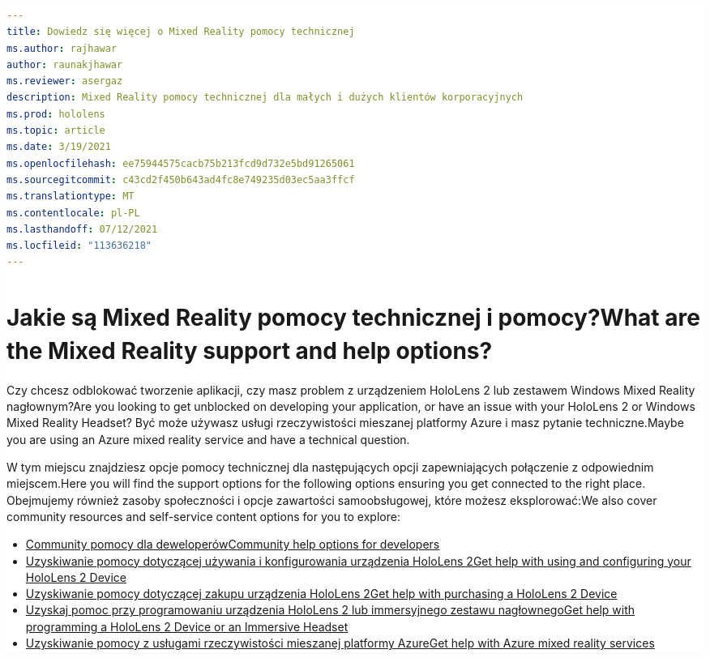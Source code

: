 ```yaml
---
title: Dowiedz się więcej o Mixed Reality pomocy technicznej
ms.author: rajhawar
author: raunakjhawar
ms.reviewer: asergaz
description: Mixed Reality pomocy technicznej dla małych i dużych klientów korporacyjnych
ms.prod: hololens
ms.topic: article
ms.date: 3/19/2021
ms.openlocfilehash: ee75944575cacb75b213fcd9d732e5bd91265061
ms.sourcegitcommit: c43cd2f450b643ad4fc8e749235d03ec5aa3ffcf
ms.translationtype: MT
ms.contentlocale: pl-PL
ms.lasthandoff: 07/12/2021
ms.locfileid: "113636218"
---
```

# <a name="what-are-the-mixed-reality-support-and-help-options"></a><span data-ttu-id="4e3ef-103">Jakie są Mixed Reality pomocy technicznej i pomocy?</span><span class="sxs-lookup"><span data-stu-id="4e3ef-103">What are the Mixed Reality support and help options?</span></span>

<span data-ttu-id="4e3ef-104">Czy chcesz odblokować tworzenie aplikacji, czy masz problem z urządzeniem HoloLens 2 lub zestawem Windows Mixed Reality nagłownym?</span><span class="sxs-lookup"><span data-stu-id="4e3ef-104">Are you looking to get unblocked on developing your application, or have an issue with your HoloLens 2 or Windows Mixed Reality Headset?</span></span> <span data-ttu-id="4e3ef-105">Być może używasz usługi rzeczywistości mieszanej platformy Azure i masz pytanie techniczne.</span><span class="sxs-lookup"><span data-stu-id="4e3ef-105">Maybe you are using an Azure mixed reality service and have a technical question.</span></span> 

<span data-ttu-id="4e3ef-106">W tym miejscu znajdziesz opcje pomocy technicznej dla następujących opcji zapewniających połączenie z odpowiednim miejscem.</span><span class="sxs-lookup"><span data-stu-id="4e3ef-106">Here you will find the support options for the following options ensuring you get connected to the right place.</span></span> <span data-ttu-id="4e3ef-107">Obejmujemy również zasoby społeczności i opcje zawartości samoobsługowej, które możesz eksplorować:</span><span class="sxs-lookup"><span data-stu-id="4e3ef-107">We also cover community resources and self-service content options for you to explore:</span></span>

- [<span data-ttu-id="4e3ef-108">Community pomocy dla deweloperów</span><span class="sxs-lookup"><span data-stu-id="4e3ef-108">Community help options for developers</span></span>](#community-help-options)
- [<span data-ttu-id="4e3ef-109">Uzyskiwanie pomocy dotyczącej używania i konfigurowania urządzenia HoloLens 2</span><span class="sxs-lookup"><span data-stu-id="4e3ef-109">Get help with using and configuring your HoloLens 2 Device</span></span>](#help-with-technical-support-for-your-hololens-2)
- [<span data-ttu-id="4e3ef-110">Uzyskiwanie pomocy dotyczącej zakupu urządzenia HoloLens 2</span><span class="sxs-lookup"><span data-stu-id="4e3ef-110">Get help with purchasing a HoloLens 2 Device</span></span>](#help-with-commercial-store-support-for-your-hololens-2)
- [<span data-ttu-id="4e3ef-111">Uzyskaj pomoc przy programowaniu urządzenia HoloLens 2 lub immersyjnego zestawu nagłownego</span><span class="sxs-lookup"><span data-stu-id="4e3ef-111">Get help with programming a HoloLens 2 Device or an Immersive Headset</span></span>](#help-with-technical-support-for-your-hololens-2) 
- [<span data-ttu-id="4e3ef-112">Uzyskiwanie pomocy z usługami rzeczywistości mieszanej platformy Azure</span><span class="sxs-lookup"><span data-stu-id="4e3ef-112">Get help with Azure mixed reality services</span></span>](#azure-mixed-reality-services-support)
